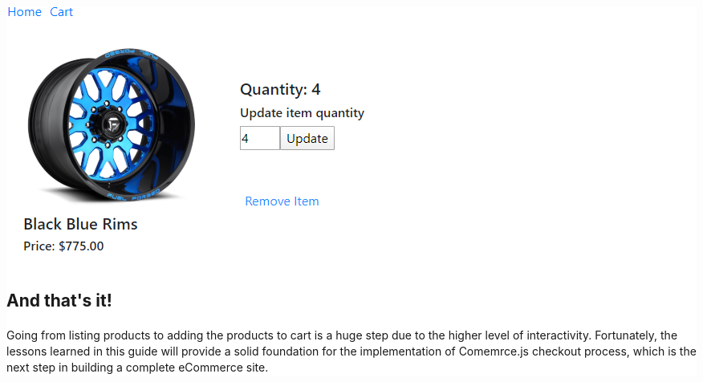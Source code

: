 ![img6](/public/img6.png)

## And that's it!

Going from listing products to adding the products to cart is a huge step due to the higher level of interactivity. Fortunately, the lessons learned in this guide will provide a solid foundation for the implementation of Comemrce.js checkout process, which is the next step in building a complete eCommerce site.
